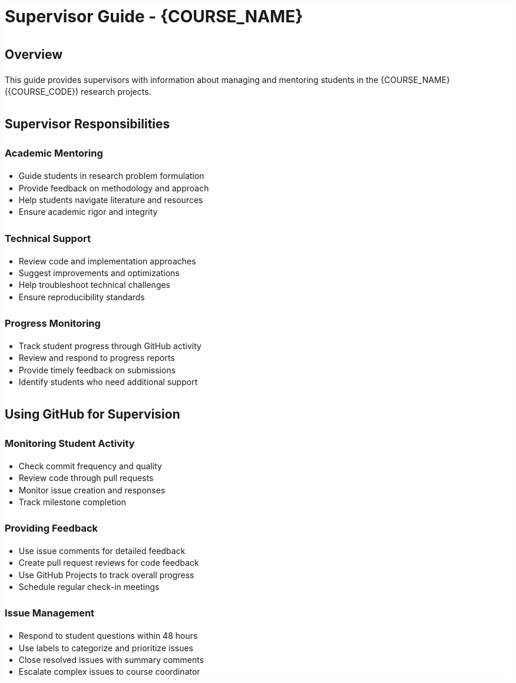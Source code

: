 # Supervisor Guide - {COURSE_NAME}

## Overview

This guide provides supervisors with information about managing and mentoring students in the {COURSE_NAME} ({COURSE_CODE}) research projects.

## Supervisor Responsibilities

### Academic Mentoring
- Guide students in research problem formulation
- Provide feedback on methodology and approach
- Help students navigate literature and resources
- Ensure academic rigor and integrity

### Technical Support
- Review code and implementation approaches
- Suggest improvements and optimizations
- Help troubleshoot technical challenges
- Ensure reproducibility standards

### Progress Monitoring
- Track student progress through GitHub activity
- Review and respond to progress reports
- Provide timely feedback on submissions
- Identify students who need additional support

## Using GitHub for Supervision

### Monitoring Student Activity
- Check commit frequency and quality
- Review code through pull requests
- Monitor issue creation and responses
- Track milestone completion

### Providing Feedback
- Use issue comments for detailed feedback
- Create pull request reviews for code feedback
- Use GitHub Projects to track overall progress
- Schedule regular check-in meetings

### Issue Management
- Respond to student questions within 48 hours
- Use labels to categorize and prioritize issues
- Close resolved issues with summary comments
- Escalate complex issues to course coordinator
